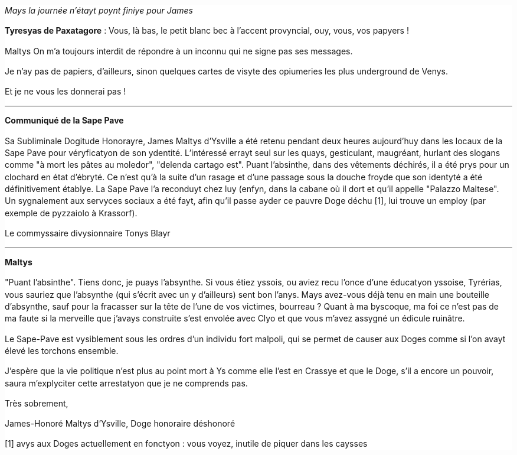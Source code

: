 
_Mays la journée n’étayt poynt finiye pour James_

**Tyresyas de Paxatagore** : Vous, là bas, le petit blanc bec à l’accent provyncial, ouy, vous, vos papyers !

Maltys On m’a toujours interdit de répondre à un inconnu qui ne signe pas ses messages.

Je n’ay pas de papiers, d’ailleurs, sinon quelques cartes de visyte des opiumeries les plus underground de Venys.

Et je ne vous les donnerai pas !

---
**Communiqué de la Sape Pave**

Sa Subliminale Dogitude Honorayre, James Maltys d’Ysville a été retenu pendant deux heures aujourd’huy dans les locaux de la Sape Pave pour véryficatyon de son ydentité. L’intéressé errayt seul sur les quays, gesticulant, maugréant, hurlant des slogans comme "à mort les pâtes au moledor", "delenda cartago est". Puant l’absinthe, dans des vêtements déchirés, il a été prys pour un clochard en état d’ébryté. Ce n’est qu’à la suite d’un rasage et d’une passage sous la douche froyde que son identyté a été définitivement établye. La Sape Pave l’a reconduyt chez luy (enfyn, dans la cabane où il dort et qu’il appelle "Palazzo Maltese". Un sygnalement aux servyces sociaux a été fayt, afin qu’il passe ayder ce pauvre Doge déchu [1], lui trouve un employ (par exemple de pyzzaiolo à Krassorf).

Le commyssaire divysionnaire Tonys Blayr

---
**Maltys** 

"Puant l’absinthe". Tiens donc, je puays l’absynthe. Si vous étiez yssois, ou aviez recu l’once d’une éducatyon yssoise, Tyrérias, vous sauriez que l’absynthe (qui s’écrit avec un y d’ailleurs) sent bon l’anys. Mays avez-vous déjà tenu en main une bouteille d’absynthe, sauf pour la fracasser sur la tête de l’une de vos victimes, bourreau ?
Quant à ma byscoque, ma foi ce n’est pas de ma faute si la merveille que j’avays construite s’est envolée avec Clyo et que vous m’avez assygné un édicule ruinâtre.

Le Sape-Pave est vysiblement sous les ordres d’un individu fort malpoli, qui se permet de causer aux Doges comme si l’on avayt élevé les torchons ensemble.

J’espère que la vie politique n’est plus au point mort à Ys comme elle l’est en Crassye et que le Doge, s’il a encore un pouvoir, saura m’explyciter cette arrestatyon que je ne comprends pas.

Très sobrement,

James-Honoré Maltys d’Ysville, Doge honoraire déshonoré

[1] avys aux Doges actuellement en fonctyon : vous voyez, inutile de piquer dans les caysses
